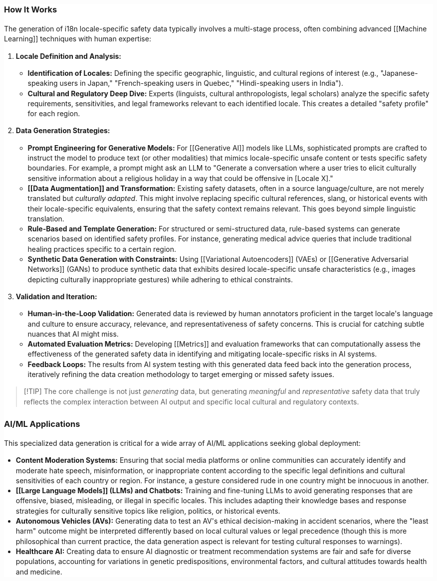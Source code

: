 ### How It Works

The generation of i18n locale-specific safety data typically involves a multi-stage process, often combining advanced [[Machine Learning]] techniques with human expertise:

1.  **Locale Definition and Analysis:**
    *   **Identification of Locales:** Defining the specific geographic, linguistic, and cultural regions of interest (e.g., "Japanese-speaking users in Japan," "French-speaking users in Quebec," "Hindi-speaking users in India").
    *   **Cultural and Regulatory Deep Dive:** Experts (linguists, cultural anthropologists, legal scholars) analyze the specific safety requirements, sensitivities, and legal frameworks relevant to each identified locale. This creates a detailed "safety profile" for each region.

2.  **Data Generation Strategies:**
    *   **Prompt Engineering for Generative Models:** For [[Generative AI]] models like LLMs, sophisticated prompts are crafted to instruct the model to produce text (or other modalities) that mimics locale-specific unsafe content or tests specific safety boundaries. For example, a prompt might ask an LLM to "Generate a conversation where a user tries to elicit culturally sensitive information about a religious holiday in a way that could be offensive in [Locale X]."
    *   **[[Data Augmentation]] and Transformation:** Existing safety datasets, often in a source language/culture, are not merely translated but *culturally adapted*. This might involve replacing specific cultural references, slang, or historical events with their locale-specific equivalents, ensuring that the safety context remains relevant. This goes beyond simple linguistic translation.
    *   **Rule-Based and Template Generation:** For structured or semi-structured data, rule-based systems can generate scenarios based on identified safety profiles. For instance, generating medical advice queries that include traditional healing practices specific to a certain region.
    *   **Synthetic Data Generation with Constraints:** Using [[Variational Autoencoders]] (VAEs) or [[Generative Adversarial Networks]] (GANs) to produce synthetic data that exhibits desired locale-specific unsafe characteristics (e.g., images depicting culturally inappropriate gestures) while adhering to ethical constraints.

3.  **Validation and Iteration:**
    *   **Human-in-the-Loop Validation:** Generated data is reviewed by human annotators proficient in the target locale's language and culture to ensure accuracy, relevance, and representativeness of safety concerns. This is crucial for catching subtle nuances that AI might miss.
    *   **Automated Evaluation Metrics:** Developing [[Metrics]] and evaluation frameworks that can computationally assess the effectiveness of the generated safety data in identifying and mitigating locale-specific risks in AI systems.
    *   **Feedback Loops:** The results from AI system testing with this generated data feed back into the generation process, iteratively refining the data creation methodology to target emerging or missed safety issues.

> [!TIP] The core challenge is not just *generating* data, but generating *meaningful* and *representative* safety data that truly reflects the complex interaction between AI output and specific local cultural and regulatory contexts.

### AI/ML Applications

This specialized data generation is critical for a wide array of AI/ML applications seeking global deployment:

*   **Content Moderation Systems:** Ensuring that social media platforms or online communities can accurately identify and moderate hate speech, misinformation, or inappropriate content according to the specific legal definitions and cultural sensitivities of each country or region. For instance, a gesture considered rude in one country might be innocuous in another.
*   **[[Large Language Models]] (LLMs) and Chatbots:** Training and fine-tuning LLMs to avoid generating responses that are offensive, biased, misleading, or illegal in specific locales. This includes adapting their knowledge bases and response strategies for culturally sensitive topics like religion, politics, or historical events.
*   **Autonomous Vehicles (AVs):** Generating data to test an AV's ethical decision-making in accident scenarios, where the "least harm" outcome might be interpreted differently based on local cultural values or legal precedence (though this is more philosophical than current practice, the data generation aspect is relevant for testing cultural responses to warnings).
*   **Healthcare AI:** Creating data to ensure AI diagnostic or treatment recommendation systems are fair and safe for diverse populations, accounting for variations in genetic predispositions, environmental factors, and cultural attitudes towards health and medicine.